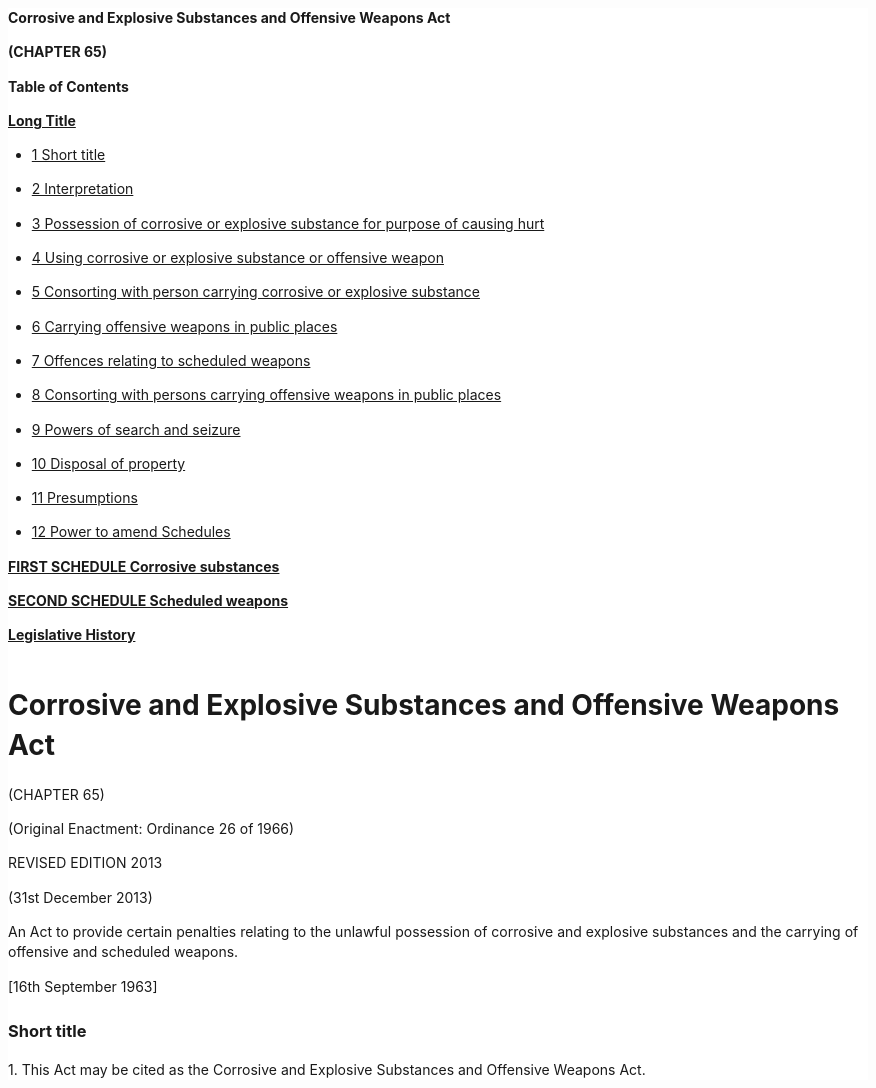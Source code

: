 **Corrosive and Explosive Substances and Offensive Weapons Act**

**(CHAPTER 65)**

**Table of Contents**

[**Long Title**](#Corrosive-and-Explosive-Substances-and-Offensive-Weapons-Act)

- [1 Short title](#Short-title)

- [2 Interpretation](#Interpretation)

- [3 Possession of corrosive or explosive substance for purpose of causing hurt](#Possession-of-corrosive-or-explosive-substance-for-purpose-of-causing-hurt)

- [4 Using corrosive or explosive substance or offensive weapon](#Using-corrosive-or-explosive-substance-or-offensive-weapon)

- [5 Consorting with person carrying corrosive or explosive substance](#Consorting-with-person-carrying-corrosive-or-explosive-substance)

- [6 Carrying offensive weapons in public places](#Carrying-offensive-weapons-in-public-places)

- [7 Offences relating to scheduled weapons](#Offences-relating-to-scheduled-weapons)

- [8 Consorting with persons carrying offensive weapons in public places](#Consorting-with-persons-carrying-offensive-weapons-in-public-places)

- [9 Powers of search and seizure](#Powers-of-search-and-seizure)

- [10 Disposal of property](#Disposal-of-property)

- [11 Presumptions](#Presumptions)

- [12 Power to amend Schedules](#Power-to-amend-Schedules)

[**FIRST SCHEDULE Corrosive substances**](#FIRST-SCHEDULE-Corrosive-substances)

[**SECOND SCHEDULE Scheduled weapons**](#SECOND-SCHEDULE-Scheduled-weapons)

[**Legislative History**](#Legislative-History)

# Corrosive and Explosive Substances and Offensive Weapons Act

(CHAPTER 65)

(Original Enactment: Ordinance 26 of 1966)

REVISED EDITION 2013

(31st December 2013)

An Act to provide certain penalties relating to the unlawful possession of corrosive and explosive substances and the carrying of offensive and scheduled weapons.

[16th September 1963]

### Short title

1\. This Act may be cited as the Corrosive and Explosive Substances and Offensive Weapons Act.
